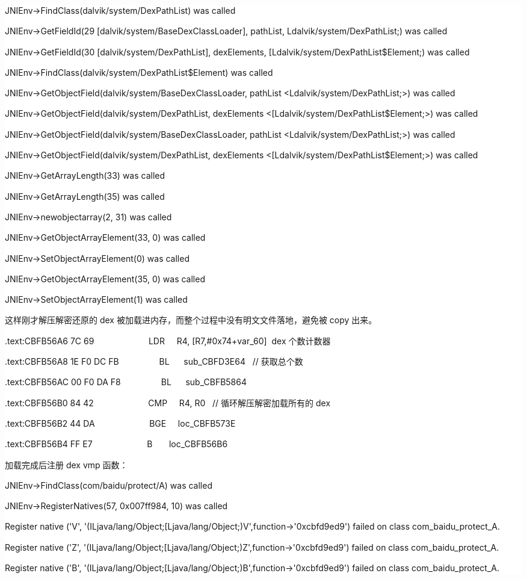 JNIEnv->FindClass(dalvik/system/DexPathList) was called

JNIEnv->GetFieldId(29 [dalvik/system/BaseDexClassLoader], pathList, Ldalvik/system/DexPathList;) was called

JNIEnv->GetFieldId(30 [dalvik/system/DexPathList], dexElements, [Ldalvik/system/DexPathList$Element;) was called

JNIEnv->FindClass(dalvik/system/DexPathList$Element) was called

JNIEnv->GetObjectField(dalvik/system/BaseDexClassLoader, pathList <Ldalvik/system/DexPathList;>) was called

JNIEnv->GetObjectField(dalvik/system/DexPathList, dexElements <[Ldalvik/system/DexPathList$Element;>) was called

JNIEnv->GetObjectField(dalvik/system/BaseDexClassLoader, pathList <Ldalvik/system/DexPathList;>) was called

JNIEnv->GetObjectField(dalvik/system/DexPathList, dexElements <[Ldalvik/system/DexPathList$Element;>) was called

JNIEnv->GetArrayLength(33) was called

JNIEnv->GetArrayLength(35) was called

JNIEnv->newobjectarray(2, 31) was called

JNIEnv->GetObjectArrayElement(33, 0) was called

JNIEnv->SetObjectArrayElement(0) was called

JNIEnv->GetObjectArrayElement(35, 0) was called

JNIEnv->SetObjectArrayElement(1) was called

这样刚才解压解密还原的 dex 被加载进内存，而整个过程中没有明文文件落地，避免被 copy 出来。

.text:CBFB56A6 7C 69                       LDR     R4, [R7,#0x74+var_60]  dex 个数计数器

.text:CBFB56A8 1E F0 DC FB                 BL      sub_CBFD3E64   // 获取总个数

.text:CBFB56AC 00 F0 DA F8                 BL      sub_CBFB5864

.text:CBFB56B0 84 42                       CMP     R4, R0   // 循环解压解密加载所有的 dex

.text:CBFB56B2 44 DA                       BGE     loc_CBFB573E

.text:CBFB56B4 FF E7                       B       loc_CBFB56B6

加载完成后注册 dex vmp 函数：

JNIEnv->FindClass(com/baidu/protect/A) was called

JNIEnv->RegisterNatives(57, 0x007ff984, 10) was called

Register native ('V', '(ILjava/lang/Object;[Ljava/lang/Object;)V',function->'0xcbfd9ed9') failed on class com_baidu_protect_A.

Register native ('Z', '(ILjava/lang/Object;[Ljava/lang/Object;)Z',function->'0xcbfd9ed9') failed on class com_baidu_protect_A.

Register native ('B', '(ILjava/lang/Object;[Ljava/lang/Object;)B',function->'0xcbfd9ed9') failed on class com_baidu_protect_A.
